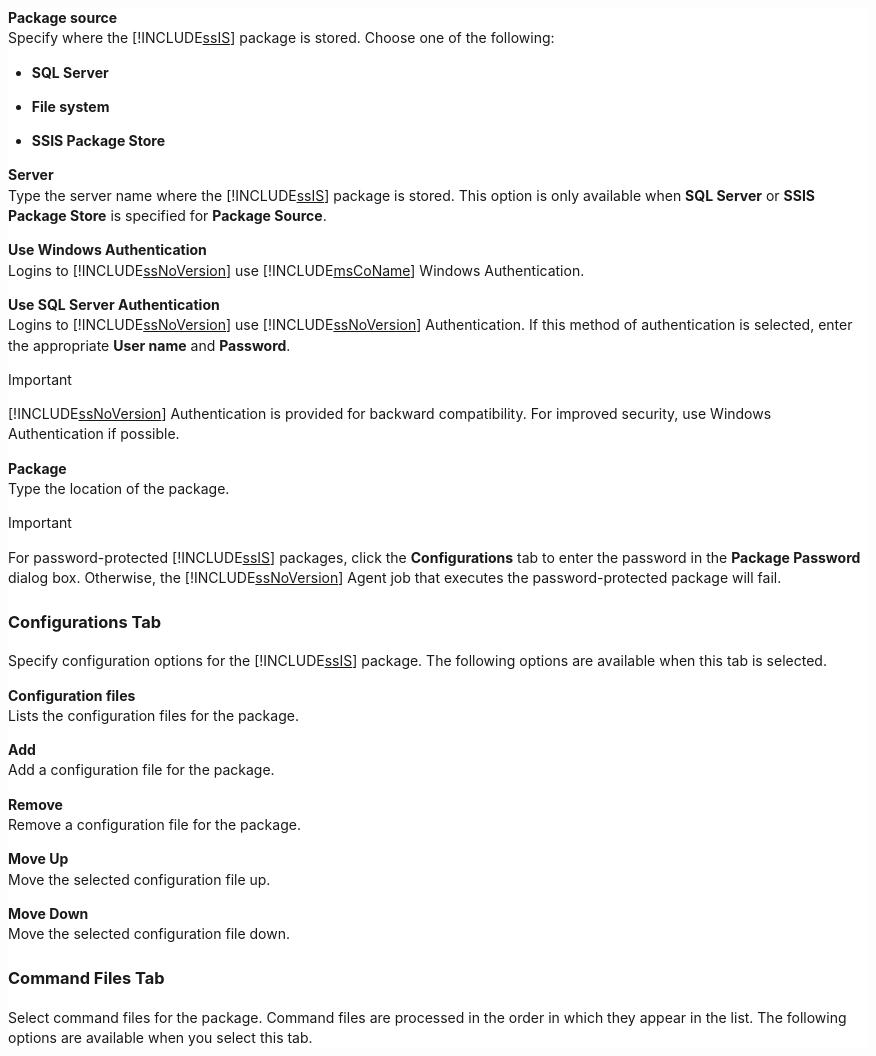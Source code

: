  **Package source**  
 Specify where the [!INCLUDE[ssIS](../../includes/ssis-md.md)] package is stored. Choose one of the following:  
  
-   **SQL Server**  
  
-   **File system**  
  
-   **SSIS Package Store**  
  
 **Server**  
 Type the server name where the [!INCLUDE[ssIS](../../includes/ssis-md.md)] package is stored. This option is only available when **SQL Server** or **SSIS Package Store** is specified for **Package Source**.  
  
 **Use Windows Authentication**  
 Logins to [!INCLUDE[ssNoVersion](../../includes/ssnoversion-md.md)] use [!INCLUDE[msCoName](../../includes/msconame-md.md)] Windows Authentication.  
  
 **Use SQL Server Authentication**  
 Logins to [!INCLUDE[ssNoVersion](../../includes/ssnoversion-md.md)] use [!INCLUDE[ssNoVersion](../../includes/ssnoversion-md.md)] Authentication. If this method of authentication is selected, enter the appropriate **User name** and **Password**.  
  
> [!IMPORTANT]  
>  [!INCLUDE[ssNoVersion](../../includes/ssnoversion-md.md)] Authentication is provided for backward compatibility. For improved security, use Windows Authentication if possible.  
  
 **Package**  
 Type the location of the package.  
  
> [!IMPORTANT]  
>  For password-protected [!INCLUDE[ssIS](../../includes/ssis-md.md)] packages, click the **Configurations** tab to enter the password in the **Package Password** dialog box. Otherwise, the [!INCLUDE[ssNoVersion](../../includes/ssnoversion-md.md)] Agent job that executes the password-protected package will fail.  
  
### Configurations Tab  
 Specify configuration options for the [!INCLUDE[ssIS](../../includes/ssis-md.md)] package. The following options are available when this tab is selected.  
  
 **Configuration files**  
 Lists the configuration files for the package.  
  
 **Add**  
 Add a configuration file for the package.  
  
 **Remove**  
 Remove a configuration file for the package.  
  
 **Move Up**  
 Move the selected configuration file up.  
  
 **Move Down**  
 Move the selected configuration file down.  
  
### Command Files Tab  
 Select command files for the package. Command files are processed in the order in which they appear in the list. The following options are available when you select this tab.  
  